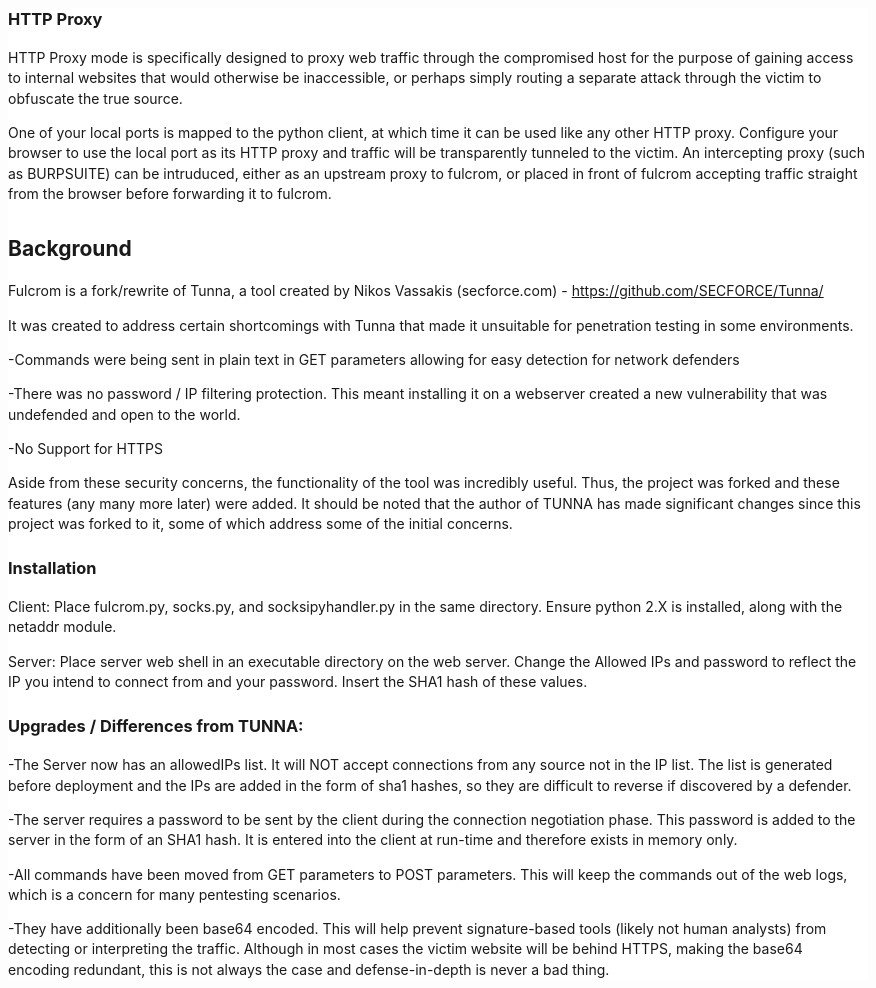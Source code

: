 ### HTTP Proxy

HTTP Proxy mode is specifically designed to proxy web traffic through the compromised host for the purpose of gaining access to internal websites that would otherwise be inaccessible, or perhaps simply routing a separate attack through the victim to obfuscate the true source.

One of your local ports is mapped to the python client, at which time it can be used like any other HTTP proxy. Configure your browser to use the local port as its HTTP proxy and traffic will be transparently tunneled to the victim. An intercepting proxy (such as BURPSUITE) can be intruduced, either as an upstream proxy to fulcrom, or placed in front of fulcrom accepting traffic straight from the browser before forwarding it to fulcrom.

## Background
Fulcrom is a fork/rewrite of Tunna, a tool created by Nikos Vassakis (secforce.com) - https://github.com/SECFORCE/Tunna/

It was created to address certain shortcomings with Tunna that made it unsuitable for penetration testing in some environments.

-Commands were being sent in plain text in GET parameters allowing for easy detection for network defenders

-There was no password / IP filtering protection. This meant installing it on a webserver created a new vulnerability that was undefended and open to the world.

-No Support for HTTPS

Aside from these security concerns, the functionality of the tool was incredibly useful. Thus, the project was forked and these features (any many more later) were added. It should be noted that the author of TUNNA has made significant changes since this project was forked to it, some of which address some of the initial concerns.

### Installation

Client: Place fulcrom.py, socks.py, and socksipyhandler.py in the same directory. Ensure python 2.X is installed, along with the netaddr module.

Server: Place server web shell in an executable directory on the web server. Change the Allowed IPs and password to reflect the IP you intend to connect from and your password. Insert the SHA1 hash of these values.

### Upgrades / Differences from TUNNA:

-The Server now has an allowedIPs list. It will NOT accept connections from any source not in the IP list. The list is generated before deployment and the IPs are added in the form of sha1 hashes, so they are difficult to reverse if discovered by a defender.

-The server requires a password to be sent by the client during the connection negotiation phase. This password is added to the server in the form of an SHA1 hash. It is entered into the client at run-time and therefore exists in memory only.

-All commands have been moved from GET parameters to POST parameters. This will keep the commands out of the web logs, which is a concern for many pentesting scenarios.

-They have additionally been base64 encoded. This will help prevent signature-based tools (likely not human analysts) from detecting or interpreting the traffic. 
Although in most cases the victim website will be behind HTTPS, making the base64 encoding redundant, this is not always the case and defense-in-depth is never a bad thing.
